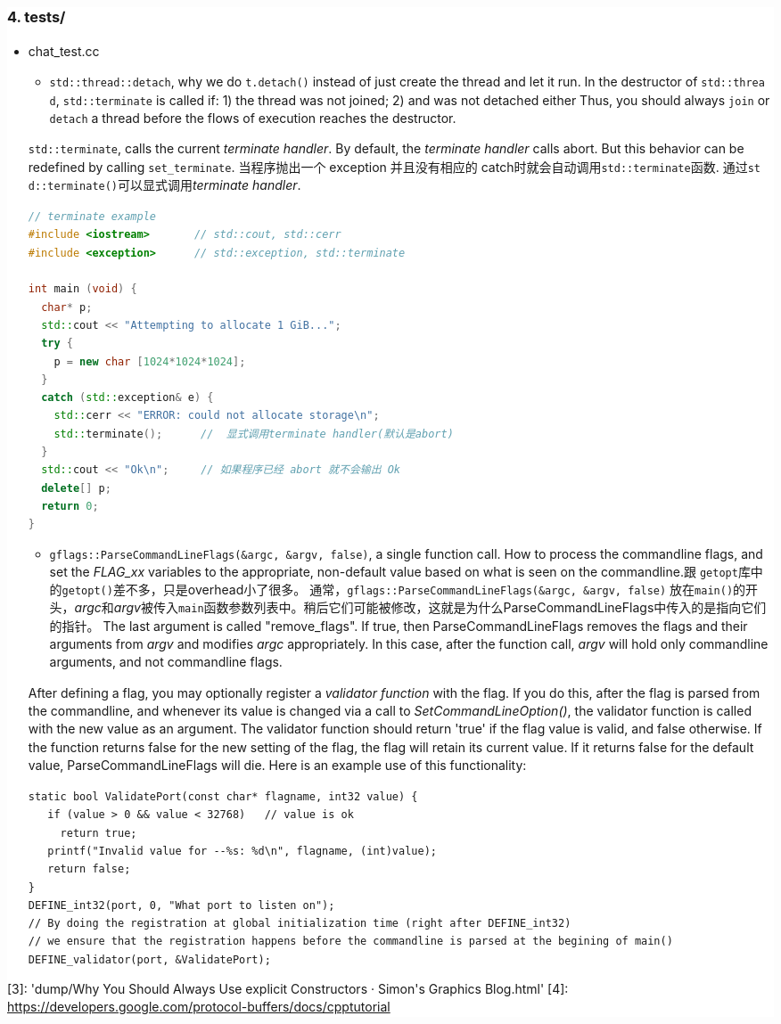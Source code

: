 
### 4. tests/
* chat_test.cc
	- `std::thread::detach`, why we do `t.detach()` instead of just create the thread and let it run.
	In the destructor of `std::thread`, `std::terminate` is called if: 1) the thread was not joined; 2) and was not detached either
	Thus, you should always `join` or `detach` a thread before the flows of execution reaches the destructor.

	`std::terminate`, calls the current *terminate handler*. By default, the *terminate handler* calls abort. But this behavior can be redefined by calling `set_terminate`. 
	当程序抛出一个 exception 并且没有相应的 catch时就会自动调用`std::terminate`函数.
	通过`std::terminate()`可以显式调用*terminate handler*.
	```cpp
	// terminate example
	#include <iostream>       // std::cout, std::cerr
	#include <exception>      // std::exception, std::terminate

	int main (void) {
	  char* p;
	  std::cout << "Attempting to allocate 1 GiB...";
	  try {
	    p = new char [1024*1024*1024];
	  }
	  catch (std::exception& e) {
	    std::cerr << "ERROR: could not allocate storage\n";
	    std::terminate();      //  显式调用terminate handler(默认是abort)
	  }
	  std::cout << "Ok\n";     // 如果程序已经 abort 就不会输出 Ok
	  delete[] p;
	  return 0;
	}
	```

    * `gflags::ParseCommandLineFlags(&argc, &argv, false)`, a single function call.
    How to process the commandline flags, and set the *FLAG_xx* variables to the appropriate, non-default value based on what is seen on the commandline.跟 `getopt`库中的`getopt()`差不多，只是overhead小了很多。
    通常，`gflags::ParseCommandLineFlags(&argc, &argv, false)` 放在`main()`的开头，*argc*和*argv*被传入`main`函数参数列表中。稍后它们可能被修改，这就是为什么ParseCommandLineFlags中传入的是指向它们的指针。
    The last argument is called "remove_flags". If true, then ParseCommandLineFlags removes the flags and their arguments from *argv* and modifies *argc* appropriately. In this case, after the function call, *argv* will hold only commandline arguments, and not commandline flags. 

    After defining a flag, you may optionally register a *validator function* with the flag. If you do this, after the flag is parsed from the commandline, and whenever its value is changed via a call to *SetCommandLineOption()*, the validator function is called with the new value as an argument. The validator function should return 'true' if the flag value is valid, and false otherwise. If the function returns false for the new setting of the flag, the flag will retain its current value. If it returns false for the default value, ParseCommandLineFlags will die.
    Here is an example use of this functionality:
	```
	static bool ValidatePort(const char* flagname, int32 value) {
	   if (value > 0 && value < 32768)   // value is ok
	     return true;
	   printf("Invalid value for --%s: %d\n", flagname, (int)value);
	   return false;
	}
	DEFINE_int32(port, 0, "What port to listen on");
	// By doing the registration at global initialization time (right after DEFINE_int32)
	// we ensure that the registration happens before the commandline is parsed at the begining of main()
	DEFINE_validator(port, &ValidatePort);
	```


[1]: https://www.openssl.org/docs/manmaster/man3/
[2]: https://gflags.github.io/gflags/#define
[3]: 'dump/Why You Should Always Use explicit Constructors · Simon's Graphics Blog.html'
[4]: https://developers.google.com/protocol-buffers/docs/cpptutorial